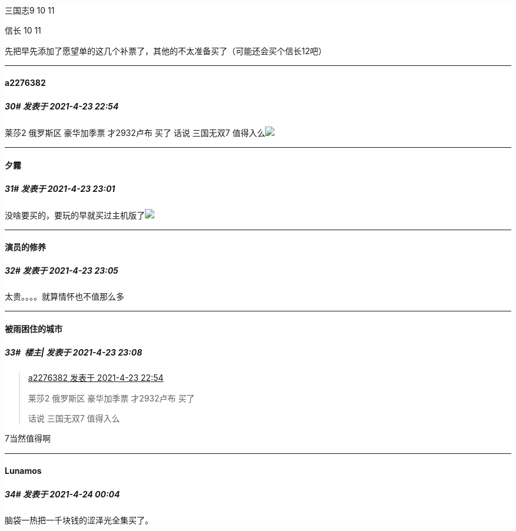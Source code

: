 
三国志9 10 11

信长 10 11

先把早先添加了愿望单的这几个补票了，其他的不太准备买了（可能还会买个信长12吧）


*****

####  a2276382  
##### 30#       发表于 2021-4-23 22:54


莱莎2 俄罗斯区 豪华加季票 才2932卢布 买了
话说 三国无双7 值得入么<img src="https://static.saraba1st.com/image/smiley/face2017/002.png" referrerpolicy="no-referrer">




*****

####  夕霧  
##### 31#       发表于 2021-4-23 23:01


没啥要买的，要玩的早就买过主机版了<img src="https://static.saraba1st.com/image/smiley/face2017/033.png" referrerpolicy="no-referrer">


*****

####  演员的修养  
##### 32#       发表于 2021-4-23 23:05


太贵。。。。就算情怀也不值那么多


*****

####  被雨困住的城市  
##### 33#         楼主| 发表于 2021-4-23 23:08


<blockquote><a href="httphttps://bbs.saraba1st.com/2b/forum.php?mod=redirect&amp;goto=findpost&amp;pid=51040370&amp;ptid=2000623" target="_blank">a2276382 发表于 2021-4-23 22:54</a>

莱莎2 俄罗斯区 豪华加季票 才2932卢布 买了

话说 三国无双7 值得入么</blockquote>
7当然值得啊


*****

####  Lunamos  
##### 34#       发表于 2021-4-24 00:04


脑袋一热把一千块钱的涩泽光全集买了。
